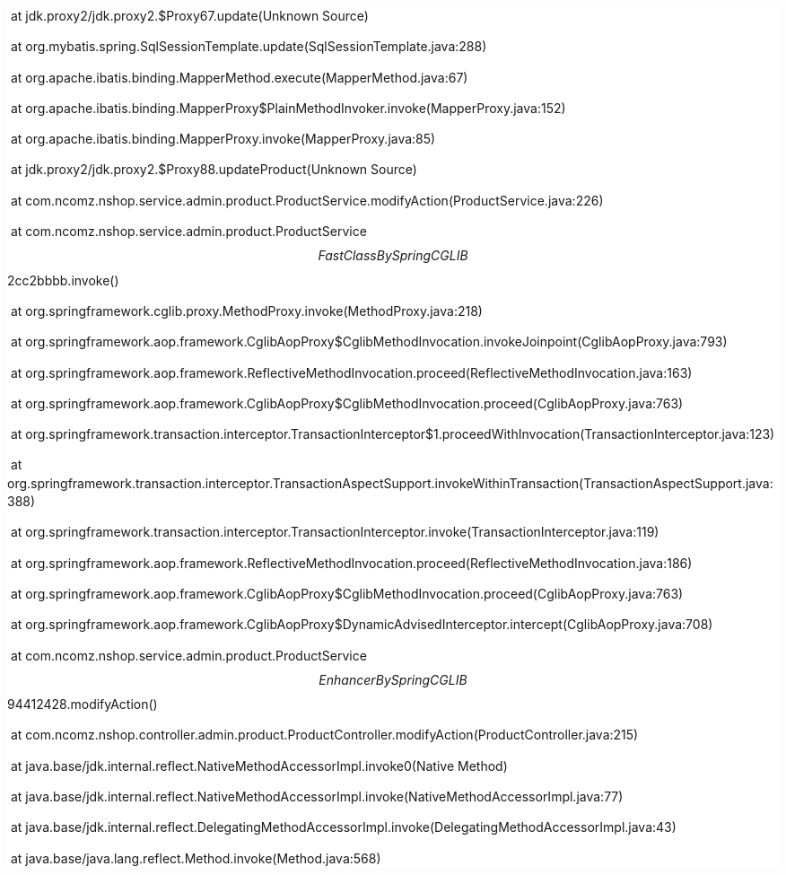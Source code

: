 ​	at jdk.proxy2/jdk.proxy2.$Proxy67.update(Unknown Source)

​	at org.mybatis.spring.SqlSessionTemplate.update(SqlSessionTemplate.java:288)

​	at org.apache.ibatis.binding.MapperMethod.execute(MapperMethod.java:67)

​	at org.apache.ibatis.binding.MapperProxy$PlainMethodInvoker.invoke(MapperProxy.java:152)

​	at org.apache.ibatis.binding.MapperProxy.invoke(MapperProxy.java:85)

​	at jdk.proxy2/jdk.proxy2.$Proxy88.updateProduct(Unknown Source)

​	at com.ncomz.nshop.service.admin.product.ProductService.modifyAction(ProductService.java:226)

​	at com.ncomz.nshop.service.admin.product.ProductService$$FastClassBySpringCGLIB$$2cc2bbbb.invoke(<generated>)

​	at org.springframework.cglib.proxy.MethodProxy.invoke(MethodProxy.java:218)

​	at org.springframework.aop.framework.CglibAopProxy$CglibMethodInvocation.invokeJoinpoint(CglibAopProxy.java:793)

​	at org.springframework.aop.framework.ReflectiveMethodInvocation.proceed(ReflectiveMethodInvocation.java:163)

​	at org.springframework.aop.framework.CglibAopProxy$CglibMethodInvocation.proceed(CglibAopProxy.java:763)

​	at org.springframework.transaction.interceptor.TransactionInterceptor$1.proceedWithInvocation(TransactionInterceptor.java:123)

​	at org.springframework.transaction.interceptor.TransactionAspectSupport.invokeWithinTransaction(TransactionAspectSupport.java:388)

​	at org.springframework.transaction.interceptor.TransactionInterceptor.invoke(TransactionInterceptor.java:119)

​	at org.springframework.aop.framework.ReflectiveMethodInvocation.proceed(ReflectiveMethodInvocation.java:186)

​	at org.springframework.aop.framework.CglibAopProxy$CglibMethodInvocation.proceed(CglibAopProxy.java:763)

​	at org.springframework.aop.framework.CglibAopProxy$DynamicAdvisedInterceptor.intercept(CglibAopProxy.java:708)

​	at com.ncomz.nshop.service.admin.product.ProductService$$EnhancerBySpringCGLIB$$94412428.modifyAction(<generated>)

​	at com.ncomz.nshop.controller.admin.product.ProductController.modifyAction(ProductController.java:215)

​	at java.base/jdk.internal.reflect.NativeMethodAccessorImpl.invoke0(Native Method)

​	at java.base/jdk.internal.reflect.NativeMethodAccessorImpl.invoke(NativeMethodAccessorImpl.java:77)

​	at java.base/jdk.internal.reflect.DelegatingMethodAccessorImpl.invoke(DelegatingMethodAccessorImpl.java:43)

​	at java.base/java.lang.reflect.Method.invoke(Method.java:568)
